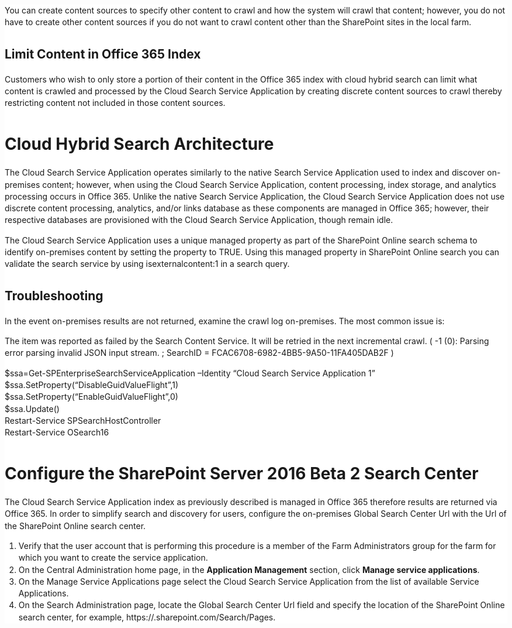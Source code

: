 You can create content sources to specify other content to crawl and how the system will crawl that content; however, you do not have to create other content sources if you do not want to crawl content other than the SharePoint sites in the local farm.

Limit Content in Office 365 Index
---------------------------------

Customers who wish to only store a portion of their content in the Office 365 index with cloud hybrid search can limit what content is crawled and processed by the Cloud Search Service Application by creating discrete content sources to crawl thereby restricting content not included in those content sources.

Cloud Hybrid Search Architecture
================================

The Cloud Search Service Application operates similarly to the native Search Service Application used to index and discover on-premises content; however, when using the Cloud Search Service Application, content processing, index storage, and analytics processing occurs in Office 365. Unlike the native Search Service Application, the Cloud Search Service Application does not use discrete content processing, analytics, and/or links database as these components are managed in Office 365; however, their respective databases are provisioned with the Cloud Search Service Application, though remain idle.

The Cloud Search Service Application uses a unique managed property as part of the SharePoint Online search schema to identify on-premises content by setting the property to TRUE. Using this managed property in SharePoint Online search you can validate the search service by using isexternalcontent:1 in a search query.

Troubleshooting
---------------

In the event on-premises results are not returned, examine the crawl log on-premises. The most common issue is:

The item was reported as failed by the Search Content Service. It will be retried in the next incremental crawl. ( -1 (0): Parsing error parsing invalid JSON input stream. ; SearchID = FCAC6708-6982-4BB5-9A50-11FA405DAB2F )

$ssa=Get-SPEnterpriseSearchServiceApplication –Identity “Cloud Search Service Application 1”  
$ssa.SetProperty(“DisableGuidValueFlight”,1)  
$ssa.SetProperty(“EnableGuidValueFlight”,0)  
$ssa.Update()  
Restart-Service SPSearchHostController  
Restart-Service OSearch16

Configure the SharePoint Server 2016 Beta 2 Search Center
=========================================================

The Cloud Search Service Application index as previously described is managed in Office 365 therefore results are returned via Office 365. In order to simplify search and discovery for users, configure the on-premises Global Search Center Url with the Url of the SharePoint Online search center.

1.  Verify that the user account that is performing this procedure is a member of the Farm Administrators group for the farm for which you want to create the service application.
2.  On the Central Administration home page, in the **Application Management** section, click **Manage service applications**.
3.  On the Manage Service Applications page select the Cloud Search Service Application from the list of available Service Applications.
4.  On the Search Administration page, locate the Global Search Center Url field and specify the location of the SharePoint Online search center, for example, https://<customer>.sharepoint.com/Search/Pages.
